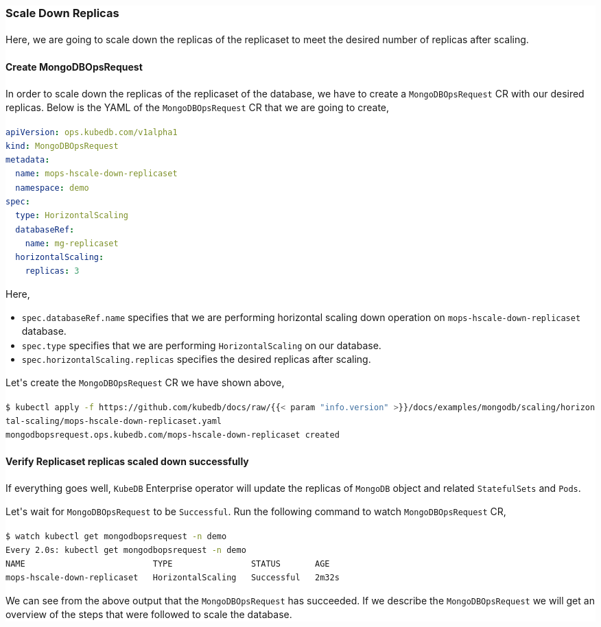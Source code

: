 
### Scale Down Replicas

Here, we are going to scale down the replicas of the replicaset to meet the desired number of replicas after scaling.

#### Create MongoDBOpsRequest

In order to scale down the replicas of the replicaset of the database, we have to create a `MongoDBOpsRequest` CR with our desired replicas. Below is the YAML of the `MongoDBOpsRequest` CR that we are going to create,

```yaml
apiVersion: ops.kubedb.com/v1alpha1
kind: MongoDBOpsRequest
metadata:
  name: mops-hscale-down-replicaset
  namespace: demo
spec:
  type: HorizontalScaling
  databaseRef:
    name: mg-replicaset
  horizontalScaling:
    replicas: 3
```

Here,

- `spec.databaseRef.name` specifies that we are performing horizontal scaling down operation on `mops-hscale-down-replicaset` database.
- `spec.type` specifies that we are performing `HorizontalScaling` on our database.
- `spec.horizontalScaling.replicas` specifies the desired replicas after scaling.

Let's create the `MongoDBOpsRequest` CR we have shown above,

```bash
$ kubectl apply -f https://github.com/kubedb/docs/raw/{{< param "info.version" >}}/docs/examples/mongodb/scaling/horizontal-scaling/mops-hscale-down-replicaset.yaml
mongodbopsrequest.ops.kubedb.com/mops-hscale-down-replicaset created
```

#### Verify Replicaset replicas scaled down successfully 

If everything goes well, `KubeDB` Enterprise operator will update the replicas of `MongoDB` object and related `StatefulSets` and `Pods`.

Let's wait for `MongoDBOpsRequest` to be `Successful`.  Run the following command to watch `MongoDBOpsRequest` CR,

```bash
$ watch kubectl get mongodbopsrequest -n demo
Every 2.0s: kubectl get mongodbopsrequest -n demo
NAME                          TYPE                STATUS       AGE
mops-hscale-down-replicaset   HorizontalScaling   Successful   2m32s
```

We can see from the above output that the `MongoDBOpsRequest` has succeeded. If we describe the `MongoDBOpsRequest` we will get an overview of the steps that were followed to scale the database.

